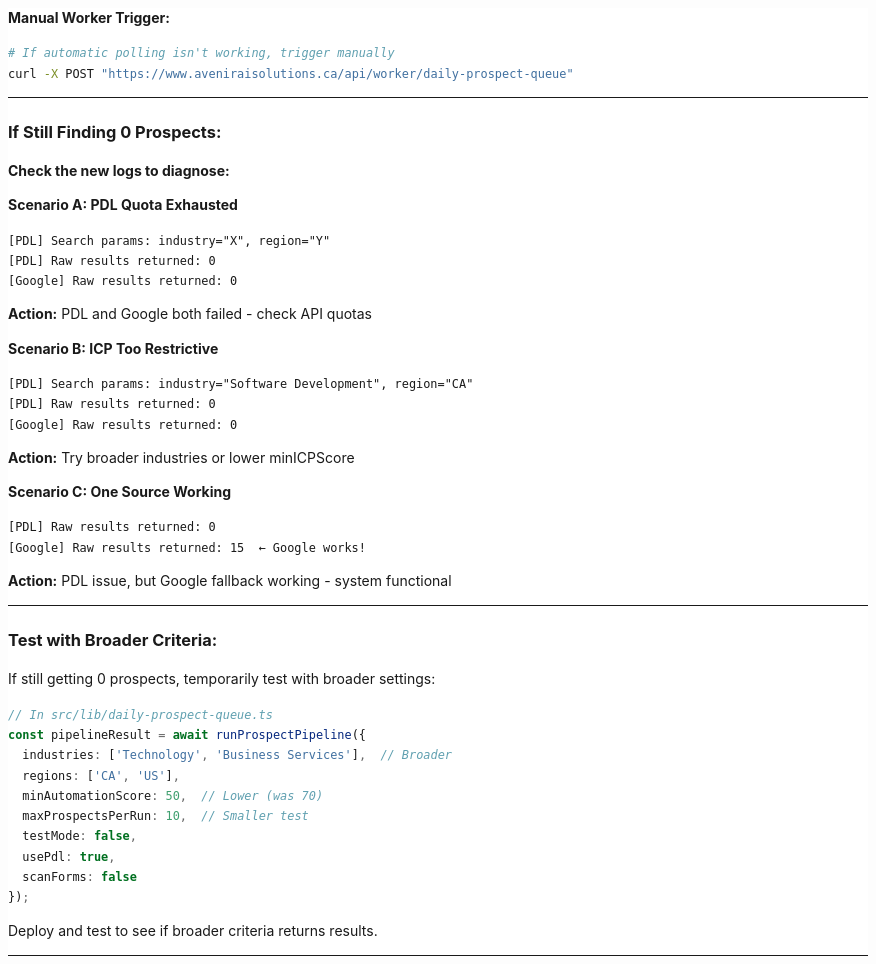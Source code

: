 **Manual Worker Trigger:**
```bash
# If automatic polling isn't working, trigger manually
curl -X POST "https://www.aveniraisolutions.ca/api/worker/daily-prospect-queue"
```

---

### **If Still Finding 0 Prospects:**

**Check the new logs to diagnose:**

**Scenario A: PDL Quota Exhausted**
```
[PDL] Search params: industry="X", region="Y"
[PDL] Raw results returned: 0
[Google] Raw results returned: 0
```
**Action:** PDL and Google both failed - check API quotas

**Scenario B: ICP Too Restrictive**
```
[PDL] Search params: industry="Software Development", region="CA"
[PDL] Raw results returned: 0
[Google] Raw results returned: 0
```
**Action:** Try broader industries or lower minICPScore

**Scenario C: One Source Working**
```
[PDL] Raw results returned: 0
[Google] Raw results returned: 15  ← Google works!
```
**Action:** PDL issue, but Google fallback working - system functional

---

### **Test with Broader Criteria:**

If still getting 0 prospects, temporarily test with broader settings:

```typescript
// In src/lib/daily-prospect-queue.ts
const pipelineResult = await runProspectPipeline({
  industries: ['Technology', 'Business Services'],  // Broader
  regions: ['CA', 'US'],
  minAutomationScore: 50,  // Lower (was 70)
  maxProspectsPerRun: 10,  // Smaller test
  testMode: false,
  usePdl: true,
  scanForms: false
});
```

Deploy and test to see if broader criteria returns results.

---
